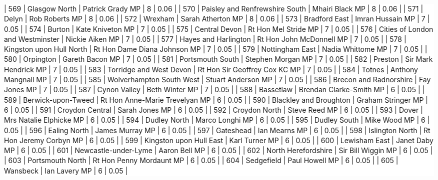 | 569 | Glasgow North | Patrick Grady MP | 8 | 0.06 |
| 570 | Paisley and Renfrewshire South | Mhairi Black MP | 8 | 0.06 |
| 571 | Delyn | Rob Roberts MP | 8 | 0.06 |
| 572 | Wrexham | Sarah Atherton MP | 8 | 0.06 |
| 573 | Bradford East | Imran Hussain MP | 7 | 0.05 |
| 574 | Burton | Kate Kniveton MP | 7 | 0.05 |
| 575 | Central Devon | Rt Hon Mel Stride MP | 7 | 0.05 |
| 576 | Cities of London and Westminster | Nickie Aiken MP | 7 | 0.05 |
| 577 | Hayes and Harlington | Rt Hon John McDonnell MP | 7 | 0.05 |
| 578 | Kingston upon Hull North | Rt Hon Dame Diana Johnson MP | 7 | 0.05 |
| 579 | Nottingham East | Nadia Whittome MP | 7 | 0.05 |
| 580 | Orpington | Gareth Bacon MP | 7 | 0.05 |
| 581 | Portsmouth South | Stephen Morgan MP | 7 | 0.05 |
| 582 | Preston | Sir Mark Hendrick MP | 7 | 0.05 |
| 583 | Torridge and West Devon | Rt Hon Sir Geoffrey Cox KC MP | 7 | 0.05 |
| 584 | Totnes | Anthony Mangnall MP | 7 | 0.05 |
| 585 | Wolverhampton South West | Stuart Anderson MP | 7 | 0.05 |
| 586 | Brecon and Radnorshire | Fay Jones MP | 7 | 0.05 |
| 587 | Cynon Valley | Beth Winter MP | 7 | 0.05 |
| 588 | Bassetlaw | Brendan Clarke-Smith MP | 6 | 0.05 |
| 589 | Berwick-upon-Tweed | Rt Hon Anne-Marie Trevelyan MP | 6 | 0.05 |
| 590 | Blackley and Broughton | Graham Stringer MP | 6 | 0.05 |
| 591 | Croydon Central | Sarah Jones MP | 6 | 0.05 |
| 592 | Croydon North | Steve Reed MP | 6 | 0.05 |
| 593 | Dover | Mrs Natalie Elphicke MP | 6 | 0.05 |
| 594 | Dudley North | Marco Longhi MP | 6 | 0.05 |
| 595 | Dudley South | Mike Wood MP | 6 | 0.05 |
| 596 | Ealing North | James Murray MP | 6 | 0.05 |
| 597 | Gateshead | Ian Mearns MP | 6 | 0.05 |
| 598 | Islington North | Rt Hon Jeremy Corbyn MP | 6 | 0.05 |
| 599 | Kingston upon Hull East | Karl Turner MP | 6 | 0.05 |
| 600 | Lewisham East | Janet Daby MP | 6 | 0.05 |
| 601 | Newcastle-under-Lyme | Aaron Bell MP | 6 | 0.05 |
| 602 | North Herefordshire | Sir Bill Wiggin MP | 6 | 0.05 |
| 603 | Portsmouth North | Rt Hon Penny Mordaunt MP | 6 | 0.05 |
| 604 | Sedgefield | Paul Howell MP | 6 | 0.05 |
| 605 | Wansbeck | Ian Lavery MP | 6 | 0.05 |